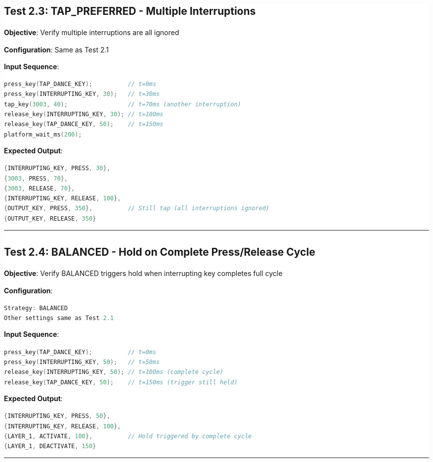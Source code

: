 
## Test 2.3: TAP_PREFERRED - Multiple Interruptions

**Objective**: Verify multiple interruptions are all ignored

**Configuration**: Same as Test 2.1

**Input Sequence**:
```cpp
press_key(TAP_DANCE_KEY);          // t=0ms
press_key(INTERRUPTING_KEY, 30);   // t=30ms
tap_key(3003, 40);                 // t=70ms (another interruption)
release_key(INTERRUPTING_KEY, 30); // t=100ms
release_key(TAP_DANCE_KEY, 50);    // t=150ms
platform_wait_ms(200);
```

**Expected Output**:
```cpp
{INTERRUPTING_KEY, PRESS, 30},
{3003, PRESS, 70},
{3003, RELEASE, 70},
{INTERRUPTING_KEY, RELEASE, 100},
{OUTPUT_KEY, PRESS, 350},          // Still tap (all interruptions ignored)
{OUTPUT_KEY, RELEASE, 350}
```

---

## Test 2.4: BALANCED - Hold on Complete Press/Release Cycle

**Objective**: Verify BALANCED triggers hold when interrupting key completes full cycle

**Configuration**:
```cpp
Strategy: BALANCED
Other settings same as Test 2.1
```

**Input Sequence**:
```cpp
press_key(TAP_DANCE_KEY);          // t=0ms
press_key(INTERRUPTING_KEY, 50);   // t=50ms
release_key(INTERRUPTING_KEY, 50); // t=100ms (complete cycle)
release_key(TAP_DANCE_KEY, 50);    // t=150ms (trigger still held)
```

**Expected Output**:
```cpp
{INTERRUPTING_KEY, PRESS, 50},
{INTERRUPTING_KEY, RELEASE, 100},
{LAYER_1, ACTIVATE, 100},          // Hold triggered by complete cycle
{LAYER_1, DEACTIVATE, 150}
```

---